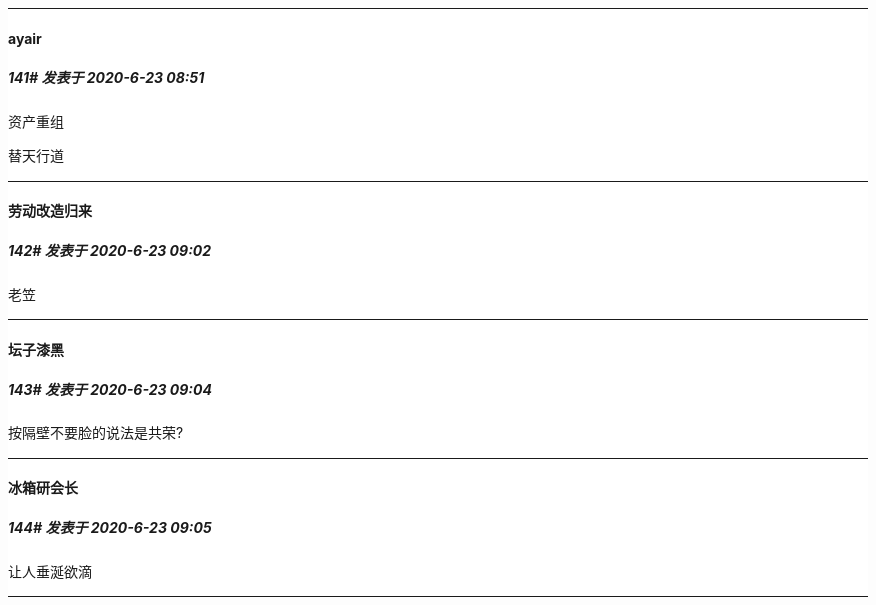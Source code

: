 


-----

####  ayair  
##### 141#       发表于 2020-6-23 08:51




资产重组

替天行道







-----

####  劳动改造归来  
##### 142#       发表于 2020-6-23 09:02




老笠







-----

####  坛子漆黑  
##### 143#       发表于 2020-6-23 09:04




按隔壁不要脸的说法是共荣?







-----

####  冰箱研会长  
##### 144#       发表于 2020-6-23 09:05




让人垂涎欲滴







-----
